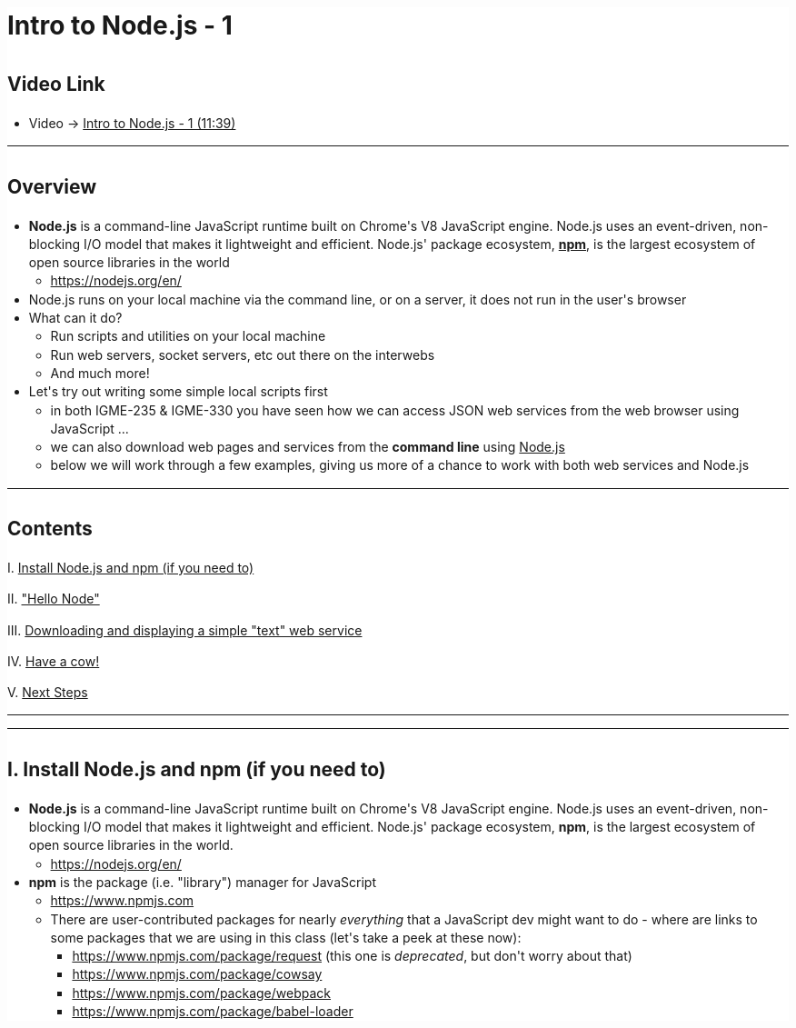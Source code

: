# Intro to Node.js - 1


## Video Link

- Video -> [Intro to Node.js - 1 (11:39)](https://rit.hosted.panopto.com/Panopto/Pages/Viewer.aspx?id=8026066f-26bf-47a3-b1c7-afc3012b596f)

<hr>


## Overview

- **Node.js** is a command-line JavaScript runtime built on Chrome's V8 JavaScript engine. Node.js uses an event-driven, non-blocking I/O model that makes it lightweight and efficient. Node.js' package ecosystem, [**npm**](https://www.npmjs.com/), is the largest ecosystem of open source libraries in the world
  - https://nodejs.org/en/
- Node.js runs on your local machine via the command line, or on a server, it does not run in the user's browser
- What can it do?
  - Run scripts and utilities on your local machine
  - Run web servers, socket servers, etc out there on the interwebs
  - And much more!
- Let's try out writing some simple local scripts first
  - in both IGME-235 & IGME-330 you have seen how we can access JSON web services from the web browser using JavaScript ...
  - we can also download web pages and services from the **command line** using [Node.js](https://nodejs.org/en/)
  - below we will work through a few examples, giving us more of a chance to work with both web services and Node.js

<hr>

## Contents


I. [Install Node.js and npm (if you need to)](#section1)

II. ["Hello Node"](#section2)

III. [Downloading and displaying a simple "text" web service](#section3)

IV. [Have a cow!](#section4)

V. [Next Steps](#section5)

<hr><hr>

<a id="section1"></a>

## I. Install Node.js and npm (if you need to) 

- **Node.js** is a command-line JavaScript runtime built on Chrome's V8 JavaScript engine. Node.js uses an event-driven, non-blocking I/O model that makes it lightweight and efficient. Node.js' package ecosystem, **npm**, is the largest ecosystem of open source libraries in the world.
  - https://nodejs.org/en/
- **npm** is the package (i.e. "library") manager for JavaScript
  - https://www.npmjs.com
  - There are user-contributed packages for nearly *everything* that a JavaScript dev might want to do - where are links to some packages that we are using in this class (let's take a peek at these now):
    - https://www.npmjs.com/package/request (this one is *deprecated*, but don't worry about that)
    - https://www.npmjs.com/package/cowsay
    - https://www.npmjs.com/package/webpack
    - https://www.npmjs.com/package/babel-loader